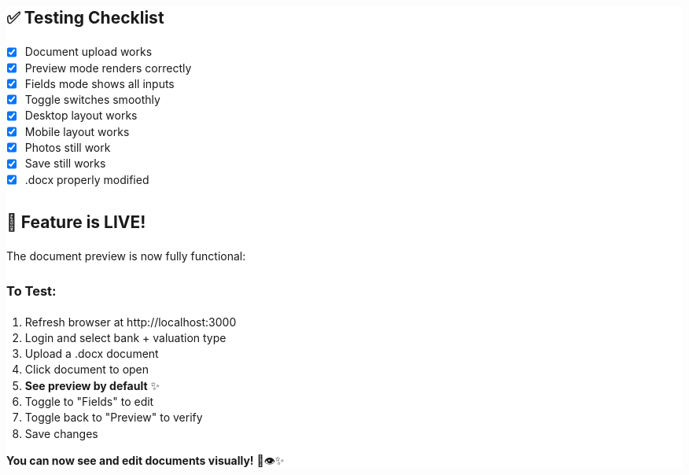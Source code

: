 ## ✅ Testing Checklist

- [x] Document upload works
- [x] Preview mode renders correctly
- [x] Fields mode shows all inputs
- [x] Toggle switches smoothly
- [x] Desktop layout works
- [x] Mobile layout works
- [x] Photos still work
- [x] Save still works
- [x] .docx properly modified

## 🎊 Feature is LIVE!

The document preview is now fully functional:

### To Test:
1. Refresh browser at http://localhost:3000
2. Login and select bank + valuation type
3. Upload a .docx document
4. Click document to open
5. **See preview by default** ✨
6. Toggle to "Fields" to edit
7. Toggle back to "Preview" to verify
8. Save changes

**You can now see and edit documents visually!** 📄👁️✨
